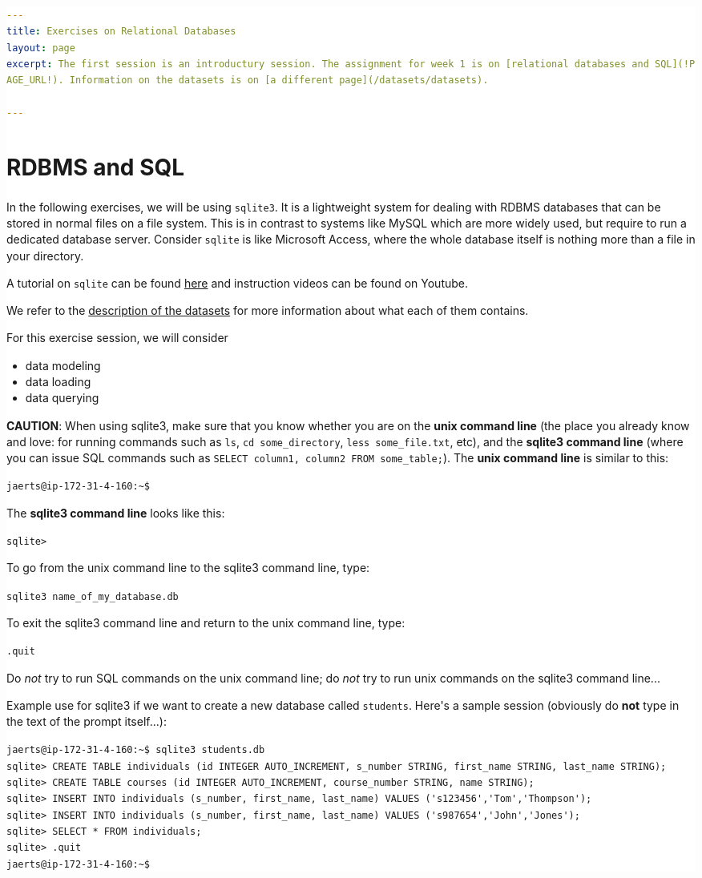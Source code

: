 ```yaml
---
title: Exercises on Relational Databases
layout: page
excerpt: The first session is an introductury session. The assignment for week 1 is on [relational databases and SQL](!PAGE_URL!). Information on the datasets is on [a different page](/datasets/datasets).

---
```


# RDBMS and SQL

In the following exercises, we will be using `sqlite3`. It is a lightweight system for dealing with RDBMS databases that can be stored in normal files on a file system. This is in contrast to systems like MySQL which are more widely used, but require to run a dedicated database server. Consider `sqlite` is like Microsoft Access, where the whole database itself is nothing more than a file in your directory.

A tutorial on `sqlite` can be found [here](http://zetcode.com/db/sqlite/) and instruction videos can be found on Youtube.

We refer to the [description of the datasets](/datasets/datasets) for more information about what each of them contains.

For this exercise session, we will consider

* data modeling
* data loading
* data querying

**CAUTION**: When using sqlite3, make sure that you know whether you are on the **unix command line** (the place you already know and love: for running commands such as `ls`, `cd some_directory`, `less some_file.txt`, etc), and the **sqlite3 command line** (where you can issue SQL commands such as `SELECT column1, column2 FROM some_table;`). The **unix command line** is similar to this:

    jaerts@ip-172-31-4-160:~$

The **sqlite3 command line** looks like this:

    sqlite> 

To go from the unix command line to the sqlite3 command line, type:

    sqlite3 name_of_my_database.db

To exit the sqlite3 command line and return to the unix command line, type:

    .quit

Do *not* try to run SQL commands on the unix command line; do *not* try to run unix commands on the sqlite3 command line...

Example use for sqlite3 if we want to create a new database called `students`. Here's a sample session (obviously do **not** type in the text of the prompt itself...):

    jaerts@ip-172-31-4-160:~$ sqlite3 students.db
    sqlite> CREATE TABLE individuals (id INTEGER AUTO_INCREMENT, s_number STRING, first_name STRING, last_name STRING);
    sqlite> CREATE TABLE courses (id INTEGER AUTO_INCREMENT, course_number STRING, name STRING);
    sqlite> INSERT INTO individuals (s_number, first_name, last_name) VALUES ('s123456','Tom','Thompson');
    sqlite> INSERT INTO individuals (s_number, first_name, last_name) VALUES ('s987654','John','Jones');
    sqlite> SELECT * FROM individuals;
    sqlite> .quit
    jaerts@ip-172-31-4-160:~$
